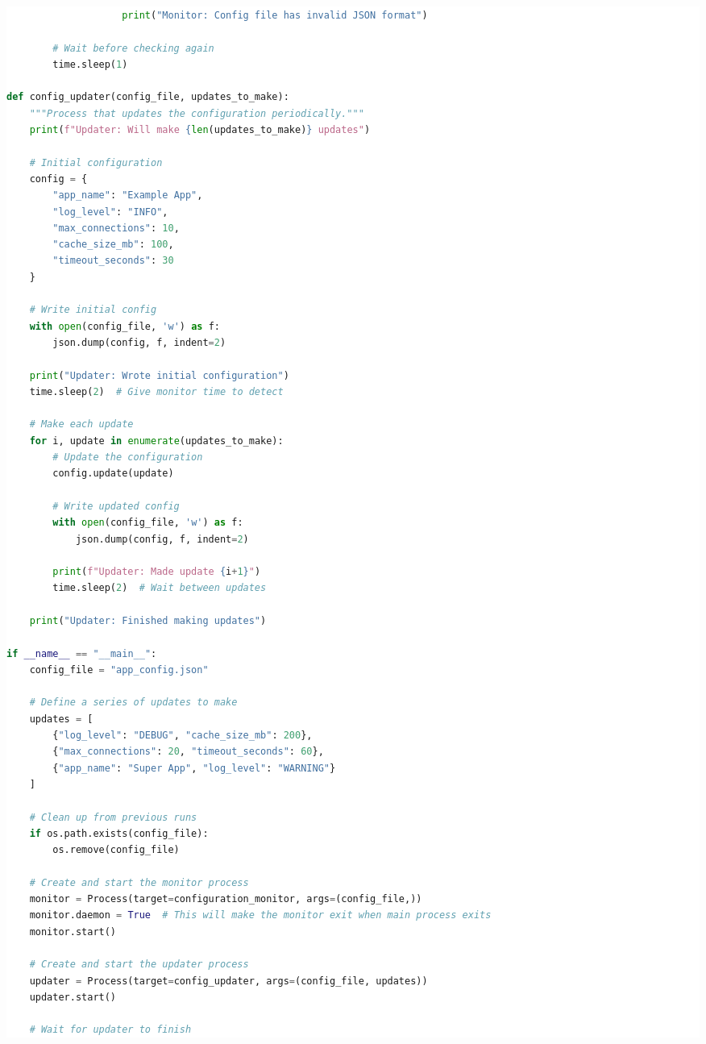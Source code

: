 ```python
                    print("Monitor: Config file has invalid JSON format")
        
        # Wait before checking again
        time.sleep(1)

def config_updater(config_file, updates_to_make):
    """Process that updates the configuration periodically."""
    print(f"Updater: Will make {len(updates_to_make)} updates")
    
    # Initial configuration
    config = {
        "app_name": "Example App",
        "log_level": "INFO",
        "max_connections": 10,
        "cache_size_mb": 100,
        "timeout_seconds": 30
    }
    
    # Write initial config
    with open(config_file, 'w') as f:
        json.dump(config, f, indent=2)
    
    print("Updater: Wrote initial configuration")
    time.sleep(2)  # Give monitor time to detect
    
    # Make each update
    for i, update in enumerate(updates_to_make):
        # Update the configuration
        config.update(update)
        
        # Write updated config
        with open(config_file, 'w') as f:
            json.dump(config, f, indent=2)
        
        print(f"Updater: Made update {i+1}")
        time.sleep(2)  # Wait between updates
    
    print("Updater: Finished making updates")

if __name__ == "__main__":
    config_file = "app_config.json"
    
    # Define a series of updates to make
    updates = [
        {"log_level": "DEBUG", "cache_size_mb": 200},
        {"max_connections": 20, "timeout_seconds": 60},
        {"app_name": "Super App", "log_level": "WARNING"}
    ]
    
    # Clean up from previous runs
    if os.path.exists(config_file):
        os.remove(config_file)
    
    # Create and start the monitor process
    monitor = Process(target=configuration_monitor, args=(config_file,))
    monitor.daemon = True  # This will make the monitor exit when main process exits
    monitor.start()
    
    # Create and start the updater process
    updater = Process(target=config_updater, args=(config_file, updates))
    updater.start()
    
    # Wait for updater to finish
```